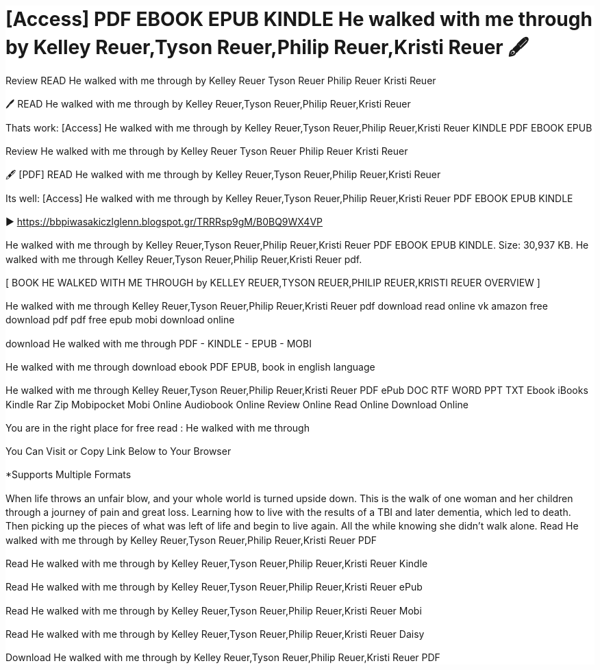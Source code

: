 # [Access] PDF EBOOK EPUB KINDLE He walked with me through by Kelley Reuer,Tyson  Reuer,Philip  Reuer,Kristi Reuer 🖋️
Review READ He walked with me through by Kelley Reuer Tyson Reuer Philip Reuer Kristi Reuer

🖊️ READ He walked with me through by Kelley Reuer,Tyson Reuer,Philip Reuer,Kristi Reuer

Thats work: [Access] He walked with me through by Kelley Reuer,Tyson Reuer,Philip Reuer,Kristi Reuer KINDLE PDF EBOOK EPUB


Review He walked with me through by Kelley Reuer Tyson Reuer Philip Reuer Kristi Reuer

🖋️ [PDF] READ He walked with me through by Kelley Reuer,Tyson Reuer,Philip Reuer,Kristi Reuer

Its well: [Access] He walked with me through by Kelley Reuer,Tyson Reuer,Philip Reuer,Kristi Reuer PDF EBOOK EPUB KINDLE



▶ https://bbpiwasakiczlglenn.blogspot.gr/TRRRsp9gM/B0BQ9WX4VP



He walked with me through by Kelley Reuer,Tyson Reuer,Philip Reuer,Kristi Reuer PDF EBOOK EPUB KINDLE. Size: 30,937 KB. He walked with me through Kelley Reuer,Tyson Reuer,Philip Reuer,Kristi Reuer pdf.

[ BOOK HE WALKED WITH ME THROUGH by KELLEY REUER,TYSON REUER,PHILIP REUER,KRISTI REUER OVERVIEW ]

He walked with me through Kelley Reuer,Tyson Reuer,Philip Reuer,Kristi Reuer pdf download read online vk amazon free download pdf pdf free epub mobi download online

download He walked with me through PDF - KINDLE - EPUB - MOBI

He walked with me through download ebook PDF EPUB, book in english language

He walked with me through Kelley Reuer,Tyson Reuer,Philip Reuer,Kristi Reuer PDF ePub DOC RTF WORD PPT TXT Ebook iBooks Kindle Rar Zip Mobipocket Mobi Online Audiobook Online Review Online Read Online Download Online

You are in the right place for free read : He walked with me through

You Can Visit or Copy Link Below to Your Browser

*Supports Multiple Formats

When life throws an unfair blow, and your whole world is turned upside down. This is the walk of one woman and her children through a journey of pain and great loss. Learning how to live with the results of a TBI and later dementia, which led to death. Then picking up the pieces of what was left of life and begin to live again. All the while knowing she didn’t walk alone.
Read He walked with me through by Kelley Reuer,Tyson Reuer,Philip Reuer,Kristi Reuer PDF

Read He walked with me through by Kelley Reuer,Tyson Reuer,Philip Reuer,Kristi Reuer Kindle

Read He walked with me through by Kelley Reuer,Tyson Reuer,Philip Reuer,Kristi Reuer ePub

Read He walked with me through by Kelley Reuer,Tyson Reuer,Philip Reuer,Kristi Reuer Mobi

Read He walked with me through by Kelley Reuer,Tyson Reuer,Philip Reuer,Kristi Reuer Daisy

Download He walked with me through by Kelley Reuer,Tyson Reuer,Philip Reuer,Kristi Reuer PDF
